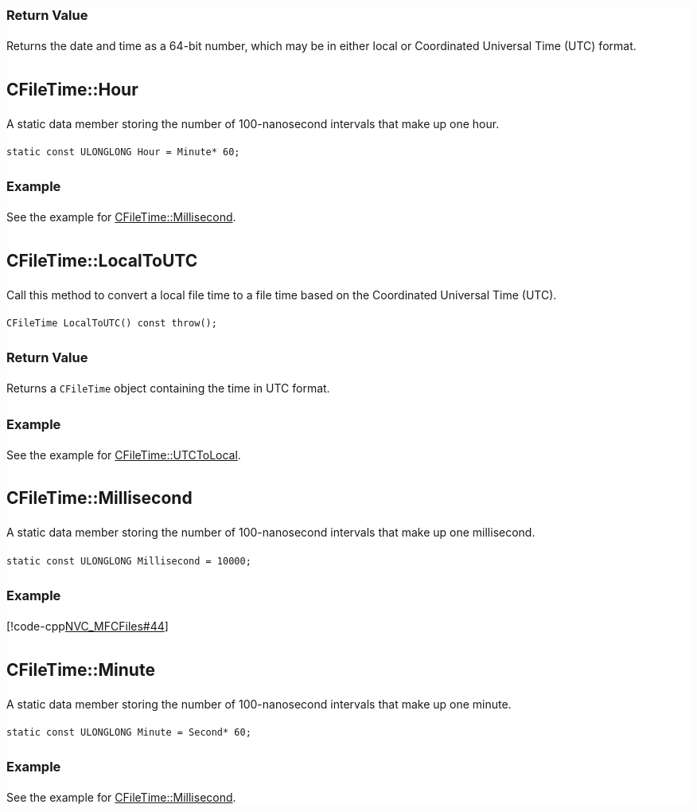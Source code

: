### Return Value  
 Returns the date and time as a 64-bit number, which may be in either local or Coordinated Universal Time (UTC) format.  
  
##  <a name="cfiletime__hour"></a>  CFileTime::Hour  
 A static data member storing the number of 100-nanosecond intervals that make up one hour.  
  
```
static const ULONGLONG Hour = Minute* 60;
```  
  
### Example  
 See the example for [CFileTime::Millisecond](#cfiletime__millisecond).  
  
##  <a name="cfiletime__localtoutc"></a>  CFileTime::LocalToUTC  
 Call this method to convert a local file time to a file time based on the Coordinated Universal Time (UTC).  
  
```
CFileTime LocalToUTC() const throw();
```  
  
### Return Value  
 Returns a `CFileTime` object containing the time in UTC format.  
  
### Example  
 See the example for [CFileTime::UTCToLocal](#cfiletime__utctolocal).  
  
##  <a name="cfiletime__millisecond"></a>  CFileTime::Millisecond  
 A static data member storing the number of 100-nanosecond intervals that make up one millisecond.  
  
```
static const ULONGLONG Millisecond = 10000;
```  
  
### Example  
 [!code-cpp[NVC_MFCFiles#44](../../atl-mfc-shared/reference/codesnippet/cpp/cfiletime-class_2.cpp)]  
  
##  <a name="cfiletime__minute"></a>  CFileTime::Minute  
 A static data member storing the number of 100-nanosecond intervals that make up one minute.  
  
```
static const ULONGLONG Minute = Second* 60;
```  
  
### Example  
 See the example for [CFileTime::Millisecond](#cfiletime__millisecond).  
  